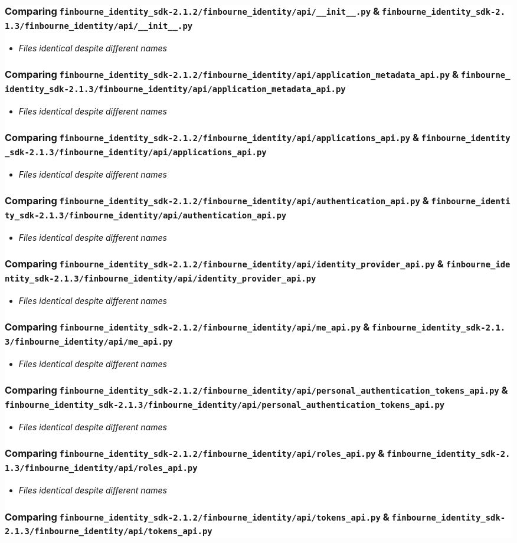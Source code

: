 ### Comparing `finbourne_identity_sdk-2.1.2/finbourne_identity/api/__init__.py` & `finbourne_identity_sdk-2.1.3/finbourne_identity/api/__init__.py`

 * *Files identical despite different names*

### Comparing `finbourne_identity_sdk-2.1.2/finbourne_identity/api/application_metadata_api.py` & `finbourne_identity_sdk-2.1.3/finbourne_identity/api/application_metadata_api.py`

 * *Files identical despite different names*

### Comparing `finbourne_identity_sdk-2.1.2/finbourne_identity/api/applications_api.py` & `finbourne_identity_sdk-2.1.3/finbourne_identity/api/applications_api.py`

 * *Files identical despite different names*

### Comparing `finbourne_identity_sdk-2.1.2/finbourne_identity/api/authentication_api.py` & `finbourne_identity_sdk-2.1.3/finbourne_identity/api/authentication_api.py`

 * *Files identical despite different names*

### Comparing `finbourne_identity_sdk-2.1.2/finbourne_identity/api/identity_provider_api.py` & `finbourne_identity_sdk-2.1.3/finbourne_identity/api/identity_provider_api.py`

 * *Files identical despite different names*

### Comparing `finbourne_identity_sdk-2.1.2/finbourne_identity/api/me_api.py` & `finbourne_identity_sdk-2.1.3/finbourne_identity/api/me_api.py`

 * *Files identical despite different names*

### Comparing `finbourne_identity_sdk-2.1.2/finbourne_identity/api/personal_authentication_tokens_api.py` & `finbourne_identity_sdk-2.1.3/finbourne_identity/api/personal_authentication_tokens_api.py`

 * *Files identical despite different names*

### Comparing `finbourne_identity_sdk-2.1.2/finbourne_identity/api/roles_api.py` & `finbourne_identity_sdk-2.1.3/finbourne_identity/api/roles_api.py`

 * *Files identical despite different names*

### Comparing `finbourne_identity_sdk-2.1.2/finbourne_identity/api/tokens_api.py` & `finbourne_identity_sdk-2.1.3/finbourne_identity/api/tokens_api.py`
